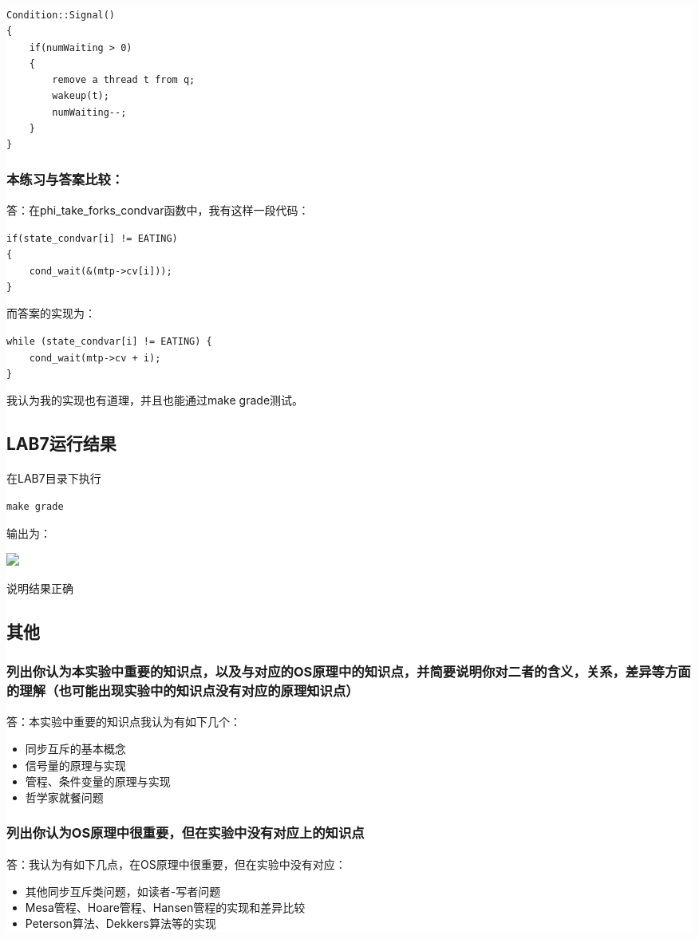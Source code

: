 	Condition::Signal()
	{
		if(numWaiting > 0)
		{
			remove a thread t from q;
			wakeup(t);
			numWaiting--;
		}
	}

### 本练习与答案比较：

答：在phi_take_forks_condvar函数中，我有这样一段代码：

	if(state_condvar[i] != EATING)
	{
		cond_wait(&(mtp->cv[i]));
	}

而答案的实现为：

	while (state_condvar[i] != EATING) {
		cond_wait(mtp->cv + i);
	}

我认为我的实现也有道理，并且也能通过make grade测试。

## LAB7运行结果

在LAB7目录下执行

	make grade

输出为：

![](http://i.imgur.com/QH5Pgpr.png)

说明结果正确

## 其他
### 列出你认为本实验中重要的知识点，以及与对应的OS原理中的知识点，并简要说明你对二者的含义，关系，差异等方面的理解（也可能出现实验中的知识点没有对应的原理知识点）

答：本实验中重要的知识点我认为有如下几个：

- 同步互斥的基本概念
- 信号量的原理与实现
- 管程、条件变量的原理与实现
- 哲学家就餐问题

### 列出你认为OS原理中很重要，但在实验中没有对应上的知识点

答：我认为有如下几点，在OS原理中很重要，但在实验中没有对应：

- 其他同步互斥类问题，如读者-写者问题
- Mesa管程、Hoare管程、Hansen管程的实现和差异比较
- Peterson算法、Dekkers算法等的实现
